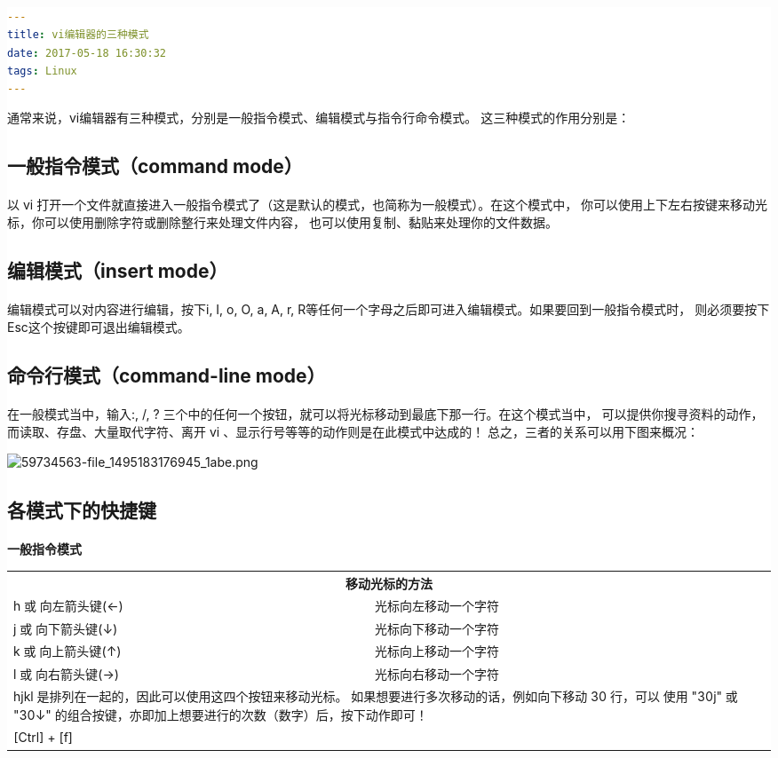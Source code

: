 ```yaml
---
title: vi编辑器的三种模式
date: 2017-05-18 16:30:32
tags: Linux
---
```

通常来说，vi编辑器有三种模式，分别是一般指令模式、编辑模式与指令行命令模式。 这三种模式的作用分别是：
## 一般指令模式（command mode）
以 vi 打开一个文件就直接进入一般指令模式了（这是默认的模式，也简称为一般模式）。在这个模式中， 你可以使用上下左右按键来移动光标，你可以使用删除字符或删除整行来处理文件内容， 也可以使用复制、黏贴来处理你的文件数据。

## 编辑模式（insert mode）
编辑模式可以对内容进行编辑，按下i, I, o, O, a, A, r, R等任何一个字母之后即可进入编辑模式。如果要回到一般指令模式时， 则必须要按下Esc这个按键即可退出编辑模式。
## 命令行模式（command-line mode）
在一般模式当中，输入:, /,  ? 三个中的任何一个按钮，就可以将光标移动到最底下那一行。在这个模式当中， 可以提供你搜寻资料的动作，而读取、存盘、大量取代字符、离开 vi 、显示行号等等的动作则是在此模式中达成的！
总之，三者的关系可以用下图来概况：

![59734563-file_1495183176945_1abe.png](img/59734563-file_1495183176945_1abe.png)

## 各模式下的快捷键
**一般指令模式**
<table>
    <tr>
        <th colspan="2">移动光标的方法</th>
    </tr>
    <tr>
        <td>h 或 向左箭头键(←)</td>
      <td>
        光标向左移动一个字符
      </td>
    </tr>
	<tr>
      <td>j 或 向下箭头键(↓)</td>
      <td>
        光标向下移动一个字符
      </td>
    </tr>
    <tr>
      <td>k 或 向上箭头键(↑)</td>
      <td>
        光标向上移动一个字符
      </td>
    </tr>
    <tr>
      <td>l 或 向右箭头键(→)</td>
      <td>
        光标向右移动一个字符
      </td>
    </tr>
    <tr>
      <td colspan="2">
        hjkl 是排列在一起的，因此可以使用这四个按钮来移动光标。 如果想要进行多次移动的话，例如向下移动 30 行，可以
        使用 "30j" 或 "30↓" 的组合按键，亦即加上想要进行的次数（数字）后，按下动作即可！
      </td>
    </tr>
     <tr>
      <td>[Ctrl] + [f]</td>
      <td>
